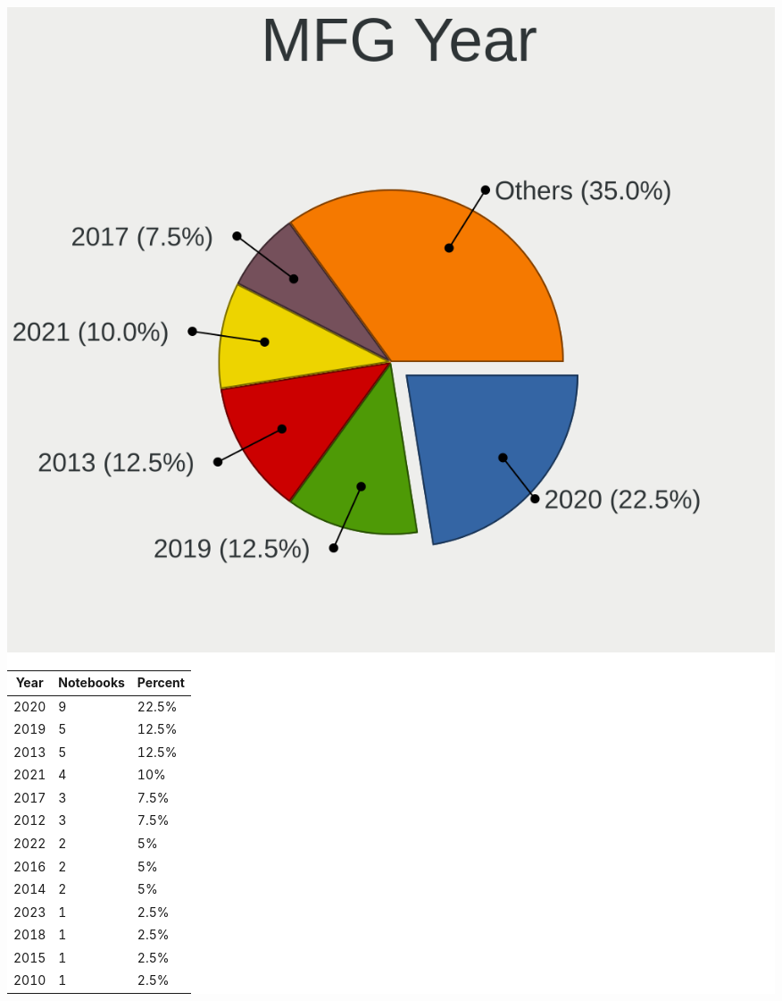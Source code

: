 ![MFG Year](./images/pie_chart/node_year.svg)


| Year | Notebooks | Percent |
|------|-----------|---------|
| 2020 | 9         | 22.5%   |
| 2019 | 5         | 12.5%   |
| 2013 | 5         | 12.5%   |
| 2021 | 4         | 10%     |
| 2017 | 3         | 7.5%    |
| 2012 | 3         | 7.5%    |
| 2022 | 2         | 5%      |
| 2016 | 2         | 5%      |
| 2014 | 2         | 5%      |
| 2023 | 1         | 2.5%    |
| 2018 | 1         | 2.5%    |
| 2015 | 1         | 2.5%    |
| 2010 | 1         | 2.5%    |